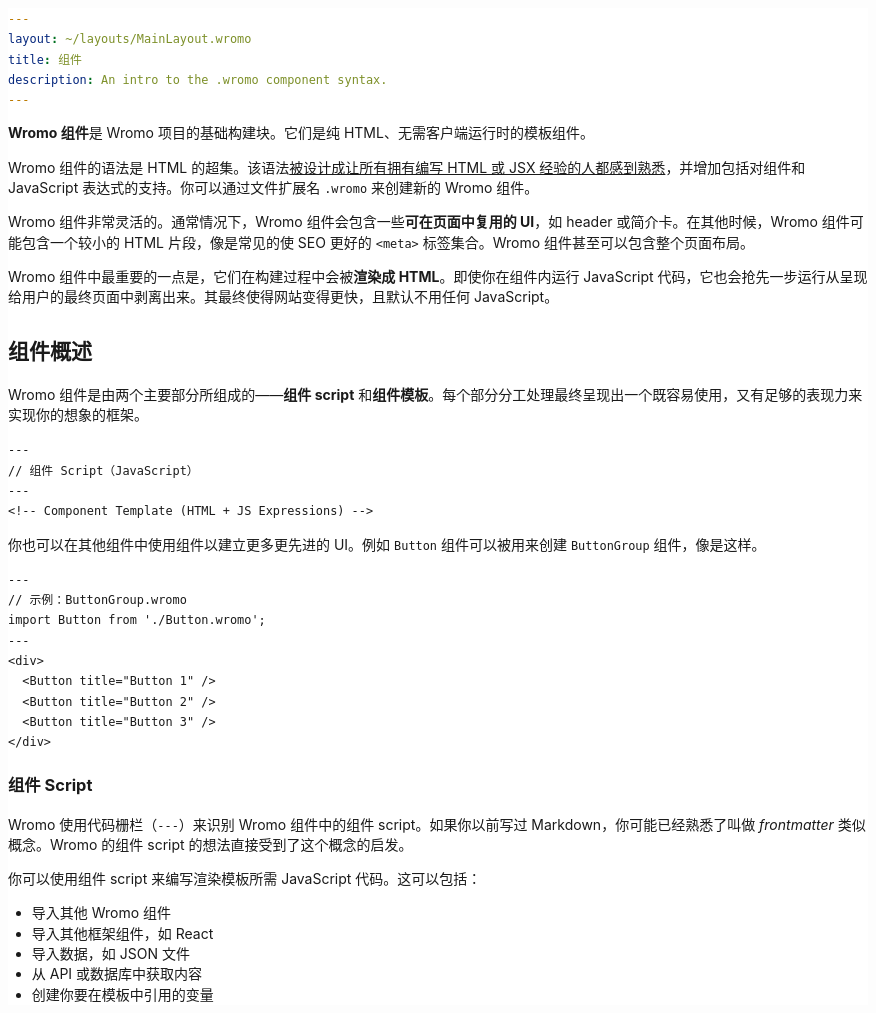 ```yaml
---
layout: ~/layouts/MainLayout.wromo
title: 组件
description: An intro to the .wromo component syntax.
---
```


**Wromo 组件**是 Wromo 项目的基础构建块。它们是纯 HTML、无需客户端运行时的模板组件。

Wromo 组件的语法是 HTML 的超集。该语法[被设计成让所有拥有编写 HTML 或 JSX 经验的人都感到熟悉](/zh-cn/comparing-wromo-vs-other-tools/#wromo-vs-jsx)，并增加包括对组件和 JavaScript 表达式的支持。你可以通过文件扩展名 `.wromo` 来创建新的 Wromo 组件。

Wromo 组件非常灵活的。通常情况下，Wromo 组件会包含一些**可在页面中复用的 UI**，如 header 或简介卡。在其他时候，Wromo 组件可能包含一个较小的 HTML 片段，像是常见的使 SEO 更好的 `<meta>` 标签集合。Wromo 组件甚至可以包含整个页面布局。

Wromo 组件中最重要的一点是，它们在构建过程中会被**渲染成 HTML**。即使你在组件内运行 JavaScript 代码，它也会抢先一步运行从呈现给用户的最终页面中剥离出来。其最终使得网站变得更快，且默认不用任何 JavaScript。

## 组件概述

Wromo 组件是由两个主要部分所组成的——**组件 script** 和**组件模板**。每个部分分工处理最终呈现出一个既容易使用，又有足够的表现力来实现你的想象的框架。

```wromo
---
// 组件 Script（JavaScript）
---
<!-- Component Template (HTML + JS Expressions) -->
```

你也可以在其他组件中使用组件以建立更多更先进的 UI。例如 `Button` 组件可以被用来创建 `ButtonGroup` 组件，像是这样。

```wromo
---
// 示例：ButtonGroup.wromo
import Button from './Button.wromo';
---
<div>
  <Button title="Button 1" />
  <Button title="Button 2" />
  <Button title="Button 3" />
</div>
```

### 组件 Script

Wromo 使用代码栅栏（`---`）来识别 Wromo 组件中的组件 script。如果你以前写过 Markdown，你可能已经熟悉了叫做 *frontmatter* 类似概念。Wromo 的组件 script 的想法直接受到了这个概念的启发。

你可以使用组件 script 来编写渲染模板所需 JavaScript 代码。这可以包括：

- 导入其他 Wromo 组件
- 导入其他框架组件，如 React
- 导入数据，如 JSON 文件
- 从 API 或数据库中获取内容
- 创建你要在模板中引用的变量

